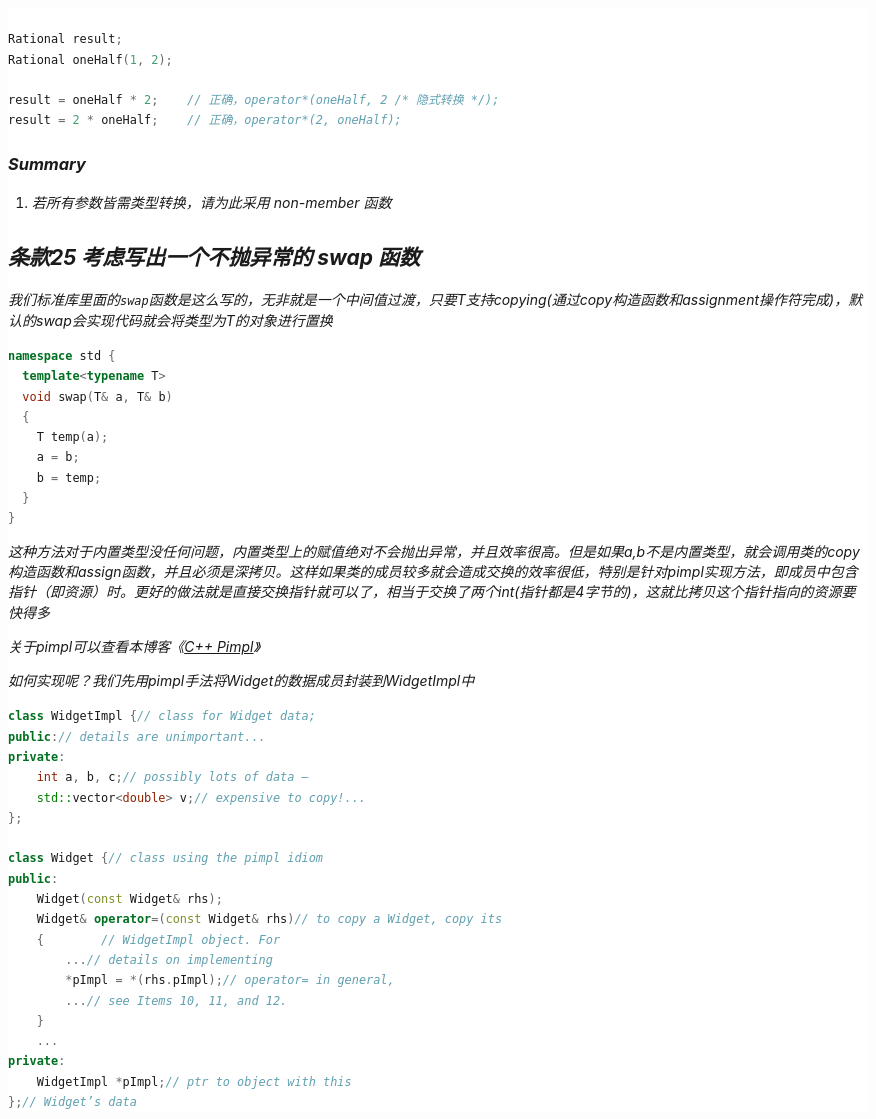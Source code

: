    ```cpp
   
   Rational result;
   Rational oneHalf(1, 2);
   
   result = oneHalf * 2;    // 正确，operator*(oneHalf, 2 /* 隐式转换 */);
   result = 2 * oneHalf;    // 正确，operator*(2, oneHalf);
   ```

### ***Summary***

1. *若所有参数皆需类型转换，请为此采用 non-member 函数*

## ***条款25 考虑写出一个不抛异常的 swap 函数***

*我们标准库里面的`swap`函数是这么写的，无非就是一个中间值过渡，只要T支持copying(通过copy构造函数和assignment操作符完成)，默认的swap会实现代码就会将类型为T的对象进行置换*

```cpp
namespace std {
  template<typename T>
  void swap(T& a, T& b)
  {
    T temp(a);
    a = b;
    b = temp;
  }
}
```

*这种方法对于内置类型没任何问题，内置类型上的赋值绝对不会抛出异常，并且效率很高。但是如果a,b不是内置类型，就会调用类的copy构造函数和assign函数，并且必须是深拷贝。这样如果类的成员较多就会造成交换的效率很低，特别是针对pimpl实现方法，即成员中包含指针（即资源）时。更好的做法就是直接交换指针就可以了，相当于交换了两个int(指针都是4字节的)，这就比拷贝这个指针指向的资源要快得多*

*关于pimpl可以查看本博客《[C++ Pimpl](https://vlicecream.github.io/%E7%BC%98%E8%B5%B7-pimpl/)》*

*如何实现呢？我们先用pimpl手法将Widget的数据成员封装到WidgetImpl中*

```cpp
class WidgetImpl {// class for Widget data;
public:// details are unimportant...
private:
    int a, b, c;// possibly lots of data —
    std::vector<double> v;// expensive to copy!...
};

class Widget {// class using the pimpl idiom
public:
    Widget(const Widget& rhs);
    Widget& operator=(const Widget& rhs)// to copy a Widget, copy its
    {        // WidgetImpl object. For
        ...// details on implementing
        *pImpl = *(rhs.pImpl);// operator= in general,
        ...// see Items 10, 11, and 12.
    }
    ...
private:
    WidgetImpl *pImpl;// ptr to object with this 
};// Widget’s data
```
